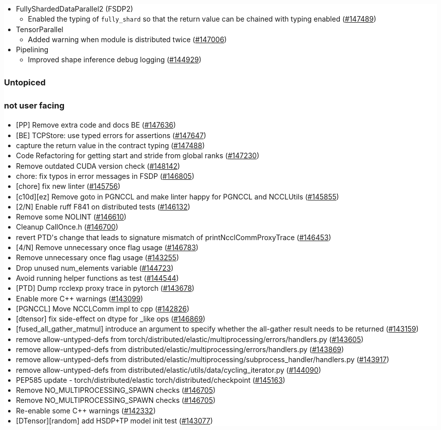 - FullyShardedDataParallel2 (FSDP2)
  - Enabled the typing of `fully_shard` so that the return value can be chained with typing enabled ([#147489](https://github.com/pytorch/pytorch/pull/147489))
- TensorParallel
  - Added warning when module is distributed twice ([#147006](https://github.com/pytorch/pytorch/pull/147006))
- Pipelining
  - Improved shape inference debug logging ([#144929](https://github.com/pytorch/pytorch/pull/144929))


### Untopiced
### not user facing
- [PP] Remove extra code and docs BE ([#147636](https://github.com/pytorch/pytorch/pull/147636))
- [BE] TCPStore: use typed errors for assertions ([#147647](https://github.com/pytorch/pytorch/pull/147647))
- capture the return value in the contract typing ([#147488](https://github.com/pytorch/pytorch/pull/147488))
- Code Refactoring for getting start and stride from global ranks ([#147230](https://github.com/pytorch/pytorch/pull/147230))
- Remove outdated CUDA version check ([#148142](https://github.com/pytorch/pytorch/pull/148142))
- chore: fix typos in error messages in FSDP ([#146805](https://github.com/pytorch/pytorch/pull/146805))
- [chore] fix new linter ([#145756](https://github.com/pytorch/pytorch/pull/145756))
- [c10d][ez] Remove goto in PGNCCL and make linter happy for PGNCCL and NCCLUtils ([#145855](https://github.com/pytorch/pytorch/pull/145855))
- [2/N] Enable ruff F841 on distributed tests ([#146132](https://github.com/pytorch/pytorch/pull/146132))
- Remove some NOLINT ([#146610](https://github.com/pytorch/pytorch/pull/146610))
- Cleanup CallOnce.h ([#146700](https://github.com/pytorch/pytorch/pull/146700))
- revert PTD's change that leads to signature mismatch of printNcclCommProxyTrace ([#146453](https://github.com/pytorch/pytorch/pull/146453))
- [4/N] Remove unnecessary once flag usage ([#146783](https://github.com/pytorch/pytorch/pull/146783))
- Remove unnecessary once flag usage ([#143255](https://github.com/pytorch/pytorch/pull/143255))
- Drop unused num_elements variable ([#144723](https://github.com/pytorch/pytorch/pull/144723))
- Avoid running helper functions as test ([#144544](https://github.com/pytorch/pytorch/pull/144544))
- [PTD] Dump rcclexp proxy trace in pytorch ([#143678](https://github.com/pytorch/pytorch/pull/143678))
- Enable more C++ warnings ([#143099](https://github.com/pytorch/pytorch/pull/143099))
- [PGNCCL] Move NCCLComm impl to cpp ([#142826](https://github.com/pytorch/pytorch/pull/142826))
- [dtensor] fix side-effect on dtype for _like ops ([#146869](https://github.com/pytorch/pytorch/pull/146869))
- [fused_all_gather_matmul] introduce an argument to specify whether the all-gather result needs to be returned ([#143159](https://github.com/pytorch/pytorch/pull/143159))
- remove allow-untyped-defs from torch/distributed/elastic/multiprocessing/errors/handlers.py ([#143605](https://github.com/pytorch/pytorch/pull/143605))
- remove allow-untyped-defs from distributed/elastic/multiprocessing/errors/handlers.py ([#143869](https://github.com/pytorch/pytorch/pull/143869))
- remove allow-untyped-defs from distributed/elastic/multiprocessing/subprocess_handler/handlers.py ([#143917](https://github.com/pytorch/pytorch/pull/143917))
- remove allow-untyped-defs from distributed/elastic/utils/data/cycling_iterator.py ([#144090](https://github.com/pytorch/pytorch/pull/144090))
- PEP585 update - torch/distributed/elastic torch/distributed/checkpoint ([#145163](https://github.com/pytorch/pytorch/pull/145163))
- Remove NO_MULTIPROCESSING_SPAWN checks ([#146705](https://github.com/pytorch/pytorch/pull/146705))
- Remove NO_MULTIPROCESSING_SPAWN checks ([#146705](https://github.com/pytorch/pytorch/pull/146705))
- Re-enable some C++ warnings ([#142332](https://github.com/pytorch/pytorch/pull/142332))
- [DTensor][random] add HSDP+TP model init test ([#143077](https://github.com/pytorch/pytorch/pull/143077))